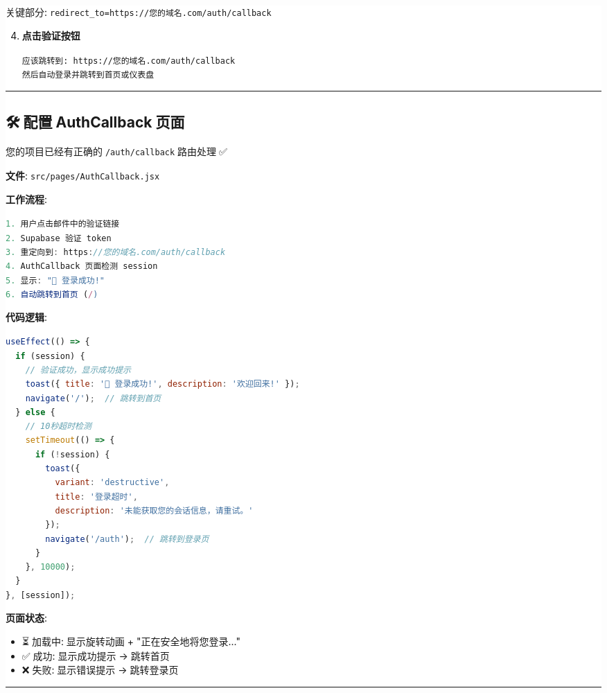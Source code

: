    关键部分: `redirect_to=https://您的域名.com/auth/callback`

4. **点击验证按钮**
   ```
   应该跳转到: https://您的域名.com/auth/callback
   然后自动登录并跳转到首页或仪表盘
   ```

---

## 🛠️ 配置 AuthCallback 页面

您的项目已经有正确的 `/auth/callback` 路由处理 ✅

**文件**: `src/pages/AuthCallback.jsx`

**工作流程**:
```javascript
1. 用户点击邮件中的验证链接
2. Supabase 验证 token
3. 重定向到: https://您的域名.com/auth/callback
4. AuthCallback 页面检测 session
5. 显示: "🎉 登录成功!"
6. 自动跳转到首页 (/)
```

**代码逻辑**:
```javascript
useEffect(() => {
  if (session) {
    // 验证成功，显示成功提示
    toast({ title: '🎉 登录成功!', description: '欢迎回来!' });
    navigate('/');  // 跳转到首页
  } else {
    // 10秒超时检测
    setTimeout(() => {
      if (!session) {
        toast({ 
          variant: 'destructive', 
          title: '登录超时',
          description: '未能获取您的会话信息，请重试。' 
        });
        navigate('/auth');  // 跳转到登录页
      }
    }, 10000);
  }
}, [session]);
```

**页面状态**:
- ⏳ 加载中: 显示旋转动画 + "正在安全地将您登录..."
- ✅ 成功: 显示成功提示 → 跳转首页
- ❌ 失败: 显示错误提示 → 跳转登录页

---
